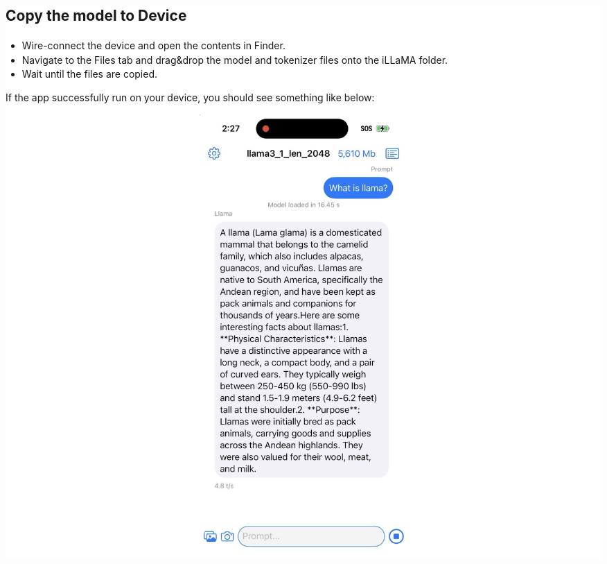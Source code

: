 ## Copy the model to Device

* Wire-connect the device and open the contents in Finder.
* Navigate to the Files tab and drag&drop the model and tokenizer files onto the iLLaMA folder.
* Wait until the files are copied.

If the app successfully run on your device, you should see something like below:

<p align="center">
<img src="./docs/screenshots/ios_demo_app.jpg" alt="iOS LLaMA App" width="300">
</p>
